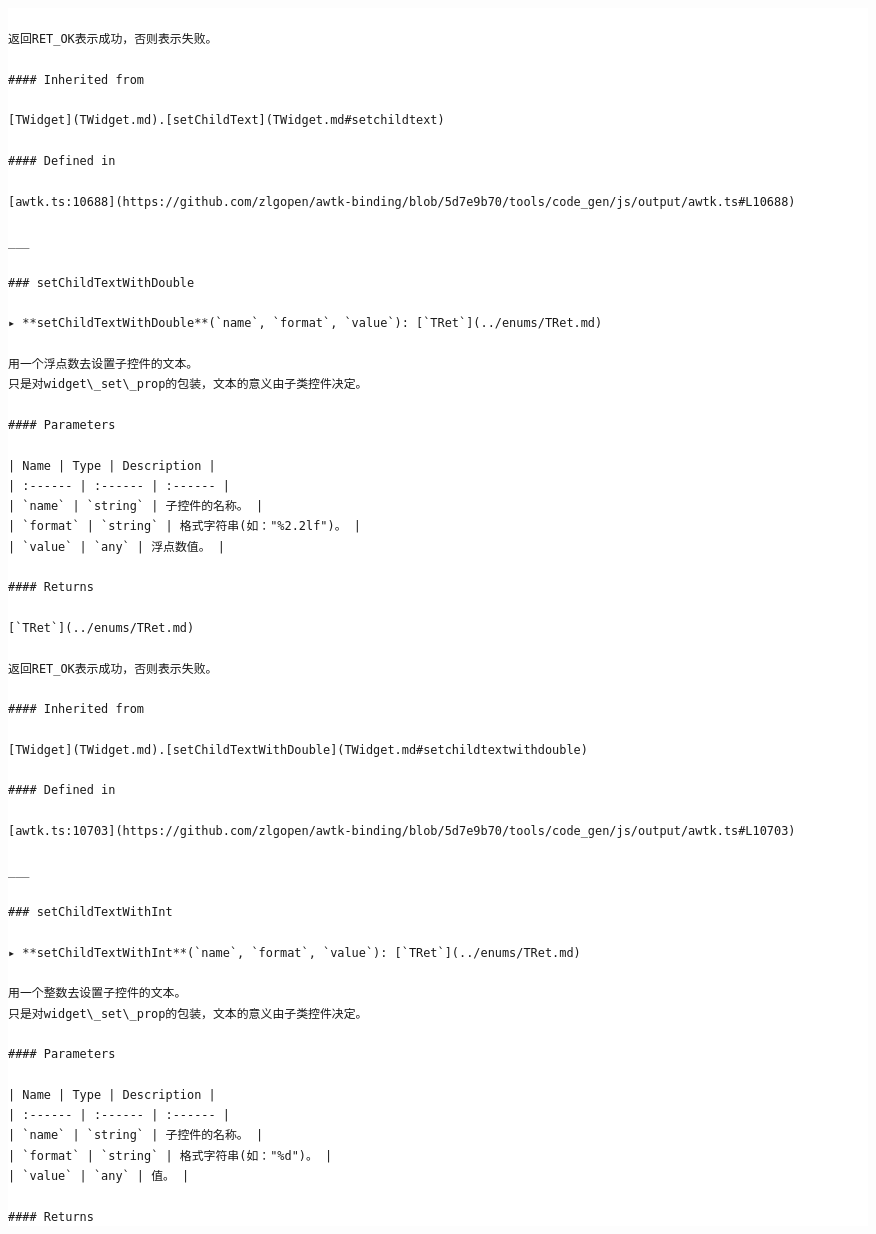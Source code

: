 ```

返回RET_OK表示成功，否则表示失败。

#### Inherited from

[TWidget](TWidget.md).[setChildText](TWidget.md#setchildtext)

#### Defined in

[awtk.ts:10688](https://github.com/zlgopen/awtk-binding/blob/5d7e9b70/tools/code_gen/js/output/awtk.ts#L10688)

___

### setChildTextWithDouble

▸ **setChildTextWithDouble**(`name`, `format`, `value`): [`TRet`](../enums/TRet.md)

用一个浮点数去设置子控件的文本。
只是对widget\_set\_prop的包装，文本的意义由子类控件决定。

#### Parameters

| Name | Type | Description |
| :------ | :------ | :------ |
| `name` | `string` | 子控件的名称。 |
| `format` | `string` | 格式字符串(如："%2.2lf")。 |
| `value` | `any` | 浮点数值。 |

#### Returns

[`TRet`](../enums/TRet.md)

返回RET_OK表示成功，否则表示失败。

#### Inherited from

[TWidget](TWidget.md).[setChildTextWithDouble](TWidget.md#setchildtextwithdouble)

#### Defined in

[awtk.ts:10703](https://github.com/zlgopen/awtk-binding/blob/5d7e9b70/tools/code_gen/js/output/awtk.ts#L10703)

___

### setChildTextWithInt

▸ **setChildTextWithInt**(`name`, `format`, `value`): [`TRet`](../enums/TRet.md)

用一个整数去设置子控件的文本。
只是对widget\_set\_prop的包装，文本的意义由子类控件决定。

#### Parameters

| Name | Type | Description |
| :------ | :------ | :------ |
| `name` | `string` | 子控件的名称。 |
| `format` | `string` | 格式字符串(如："%d")。 |
| `value` | `any` | 值。 |

#### Returns

```